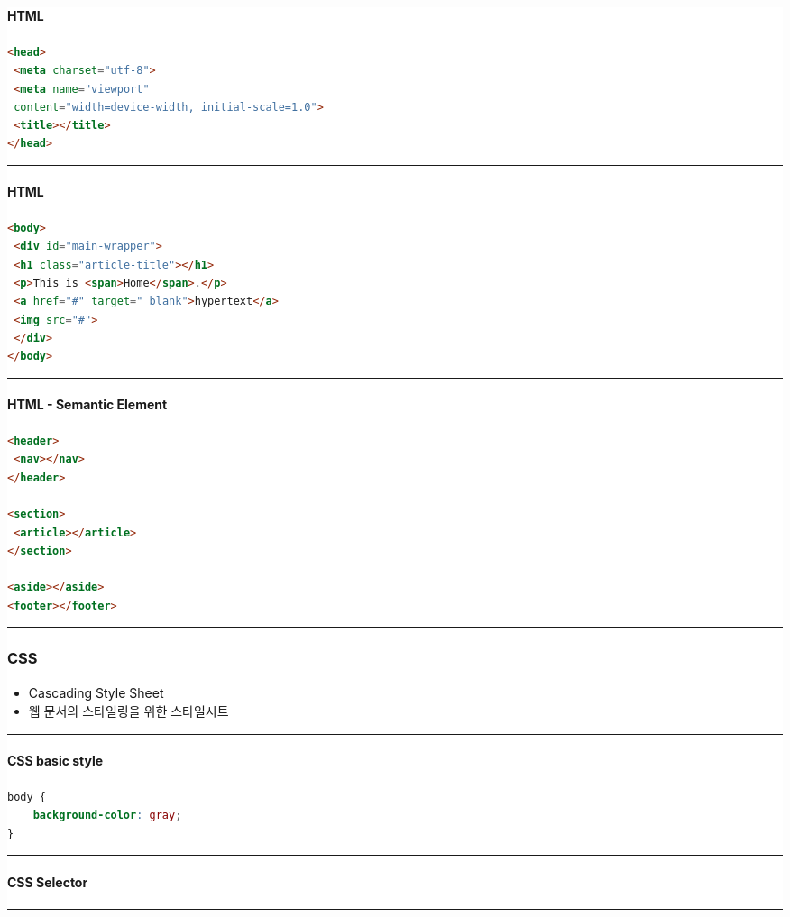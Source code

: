 #### HTML
```html
<head>
 <meta charset="utf-8">
 <meta name="viewport" 
 content="width=device-width, initial-scale=1.0">
 <title></title>
</head>
```

---
#### HTML
```html
<body>
 <div id="main-wrapper">
 <h1 class="article-title"></h1>
 <p>This is <span>Home</span>.</p>
 <a href="#" target="_blank">hypertext</a>
 <img src="#">
 </div>
</body>
```

---
#### HTML - Semantic Element
```html
<header>
 <nav></nav>
</header>

<section>
 <article></article>
</section>

<aside></aside>
<footer></footer>
```

---
### CSS
- Cascading Style Sheet
- 웹 문서의 스타일링을 위한 스타일시트

---
#### CSS basic style
```css
body {
	background-color: gray;
}
```

---
#### CSS Selector

---